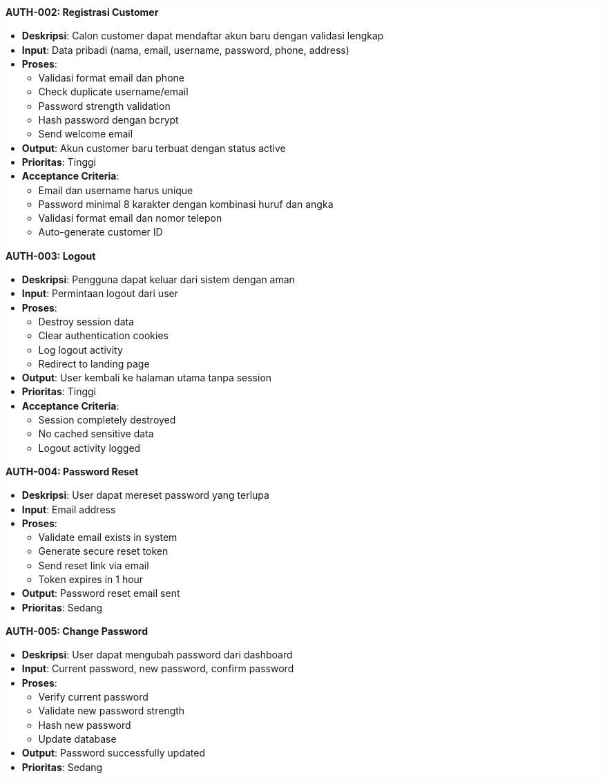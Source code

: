 **AUTH-002: Registrasi Customer**
- **Deskripsi**: Calon customer dapat mendaftar akun baru dengan validasi lengkap
- **Input**: Data pribadi (nama, email, username, password, phone, address)
- **Proses**: 
  - Validasi format email dan phone
  - Check duplicate username/email
  - Password strength validation
  - Hash password dengan bcrypt
  - Send welcome email
- **Output**: Akun customer baru terbuat dengan status active
- **Prioritas**: Tinggi
- **Acceptance Criteria**:
  - Email dan username harus unique
  - Password minimal 8 karakter dengan kombinasi huruf dan angka
  - Validasi format email dan nomor telepon
  - Auto-generate customer ID

**AUTH-003: Logout**
- **Deskripsi**: Pengguna dapat keluar dari sistem dengan aman
- **Input**: Permintaan logout dari user
- **Proses**: 
  - Destroy session data
  - Clear authentication cookies
  - Log logout activity
  - Redirect to landing page
- **Output**: User kembali ke halaman utama tanpa session
- **Prioritas**: Tinggi
- **Acceptance Criteria**:
  - Session completely destroyed
  - No cached sensitive data
  - Logout activity logged

**AUTH-004: Password Reset**
- **Deskripsi**: User dapat mereset password yang terlupa
- **Input**: Email address
- **Proses**:
  - Validate email exists in system
  - Generate secure reset token
  - Send reset link via email
  - Token expires in 1 hour
- **Output**: Password reset email sent
- **Prioritas**: Sedang

**AUTH-005: Change Password**
- **Deskripsi**: User dapat mengubah password dari dashboard
- **Input**: Current password, new password, confirm password
- **Proses**:
  - Verify current password
  - Validate new password strength
  - Hash new password
  - Update database
- **Output**: Password successfully updated
- **Prioritas**: Sedang
